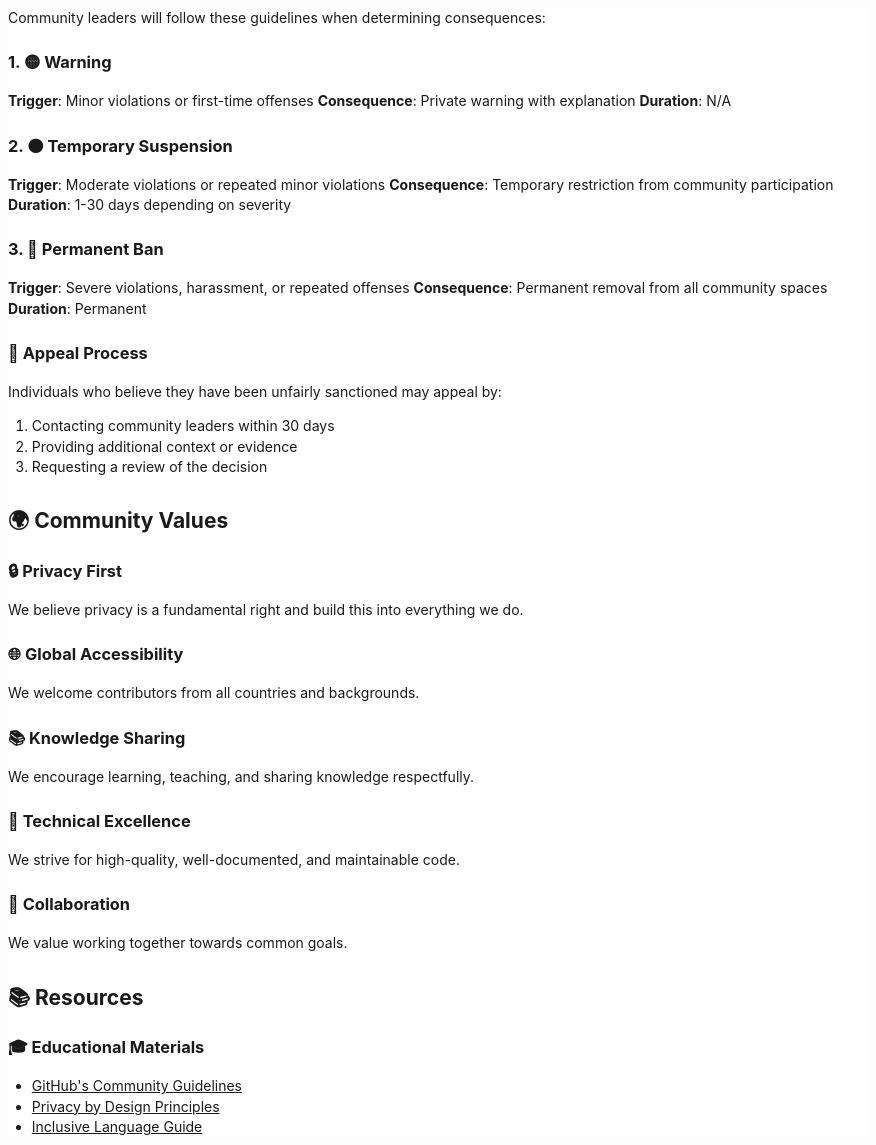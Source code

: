 Community leaders will follow these guidelines when determining consequences:

### 1. 🟡 **Warning**
**Trigger**: Minor violations or first-time offenses
**Consequence**: Private warning with explanation
**Duration**: N/A

### 2. 🟠 **Temporary Suspension**
**Trigger**: Moderate violations or repeated minor violations
**Consequence**: Temporary restriction from community participation
**Duration**: 1-30 days depending on severity

### 3. 🔴 **Permanent Ban**
**Trigger**: Severe violations, harassment, or repeated offenses
**Consequence**: Permanent removal from all community spaces
**Duration**: Permanent

### 🔄 **Appeal Process**

Individuals who believe they have been unfairly sanctioned may appeal by:
1. Contacting community leaders within 30 days
2. Providing additional context or evidence
3. Requesting a review of the decision

## 🌍 Community Values

### 🔒 **Privacy First**
We believe privacy is a fundamental right and build this into everything we do.

### 🌐 **Global Accessibility**
We welcome contributors from all countries and backgrounds.

### 📚 **Knowledge Sharing**
We encourage learning, teaching, and sharing knowledge respectfully.

### 🔧 **Technical Excellence**
We strive for high-quality, well-documented, and maintainable code.

### 🤝 **Collaboration**
We value working together towards common goals.

## 📚 Resources

### 🎓 **Educational Materials**
- [GitHub's Community Guidelines](https://docs.github.com/en/site-policy/github-terms/github-community-guidelines)
- [Privacy by Design Principles](https://www.ipc.on.ca/wp-content/uploads/resources/7foundationalprinciples.pdf)
- [Inclusive Language Guide](https://inclusivenaming.org/)
